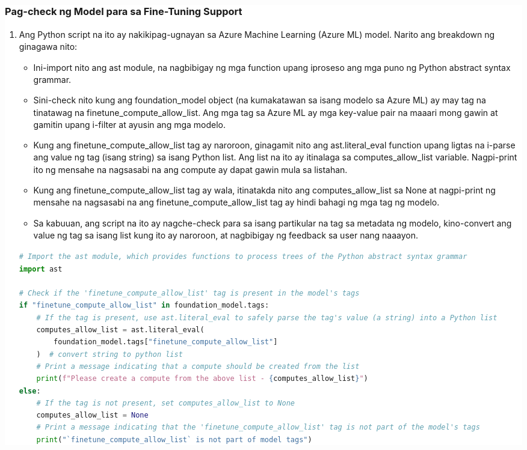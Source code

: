 ### Pag-check ng Model para sa Fine-Tuning Support

1. Ang Python script na ito ay nakikipag-ugnayan sa Azure Machine Learning (Azure ML) model. Narito ang breakdown ng ginagawa nito:

    - Ini-import nito ang ast module, na nagbibigay ng mga function upang iproseso ang mga puno ng Python abstract syntax grammar.

    - Sini-check nito kung ang foundation_model object (na kumakatawan sa isang modelo sa Azure ML) ay may tag na tinatawag na finetune_compute_allow_list. Ang mga tag sa Azure ML ay mga key-value pair na maaari mong gawin at gamitin upang i-filter at ayusin ang mga modelo.

    - Kung ang finetune_compute_allow_list tag ay naroroon, ginagamit nito ang ast.literal_eval function upang ligtas na i-parse ang value ng tag (isang string) sa isang Python list. Ang list na ito ay itinalaga sa computes_allow_list variable. Nagpi-print ito ng mensahe na nagsasabi na ang compute ay dapat gawin mula sa listahan.

    - Kung ang finetune_compute_allow_list tag ay wala, itinatakda nito ang computes_allow_list sa None at nagpi-print ng mensahe na nagsasabi na ang finetune_compute_allow_list tag ay hindi bahagi ng mga tag ng modelo.

    - Sa kabuuan, ang script na ito ay nagche-check para sa isang partikular na tag sa metadata ng modelo, kino-convert ang value ng tag sa isang list kung ito ay naroroon, at nagbibigay ng feedback sa user nang naaayon.

    ```python
    # Import the ast module, which provides functions to process trees of the Python abstract syntax grammar
    import ast
    
    # Check if the 'finetune_compute_allow_list' tag is present in the model's tags
    if "finetune_compute_allow_list" in foundation_model.tags:
        # If the tag is present, use ast.literal_eval to safely parse the tag's value (a string) into a Python list
        computes_allow_list = ast.literal_eval(
            foundation_model.tags["finetune_compute_allow_list"]
        )  # convert string to python list
        # Print a message indicating that a compute should be created from the list
        print(f"Please create a compute from the above list - {computes_allow_list}")
    else:
        # If the tag is not present, set computes_allow_list to None
        computes_allow_list = None
        # Print a message indicating that the 'finetune_compute_allow_list' tag is not part of the model's tags
        print("`finetune_compute_allow_list` is not part of model tags")
    ```
